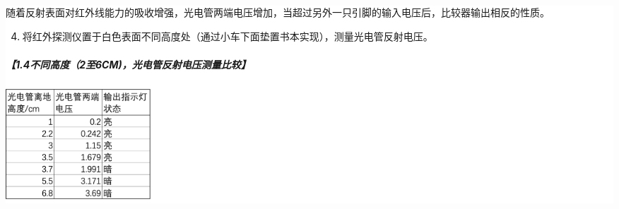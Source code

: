 随着反射表面对红外线能力的吸收增强，光电管两端电压增加，当超过另外一只引脚的输入电压后，比较器输出相反的性质。



4. 将红外探测仪置于白色表面不同高度处（通过小车下面垫置书本实现），测量光电管反射电压。

##### 【1.4不同高度（2至6CM)，光电管反射电压测量比较】

<img src="./assets/截屏2023-10-29 13.52.21.png" alt="截屏2023-10-29 13.52.21" style="zoom:20%;" />
